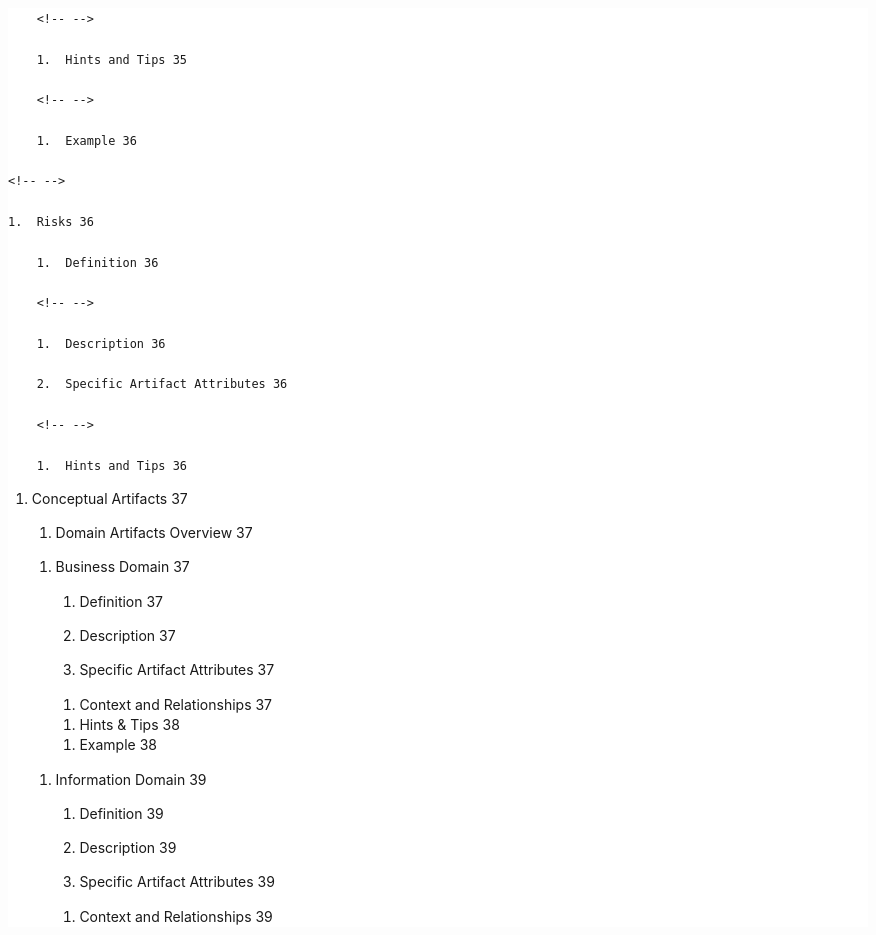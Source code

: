         <!-- -->

        1.  Hints and Tips 35

        <!-- -->

        1.  Example 36

    <!-- -->

    1.  Risks 36

        1.  Definition 36

        <!-- -->

        1.  Description 36

        2.  Specific Artifact Attributes 36

        <!-- -->

        1.  Hints and Tips 36



1.  Conceptual Artifacts 37

    1.  Domain Artifacts Overview 37

    <!-- -->

    1.  Business Domain 37

        1.  Definition 37

        2.  Description 37

        3.  Specific Artifact Attributes 37

        <!-- -->

        1.  Context and Relationships 37

        <!-- -->

        1.  Hints & Tips 38

        <!-- -->

        1.  Example 38

    <!-- -->

    1.  Information Domain 39

        1.  Definition 39

        2.  Description 39

        3.  Specific Artifact Attributes 39

        <!-- -->

        1.  Context and Relationships 39
